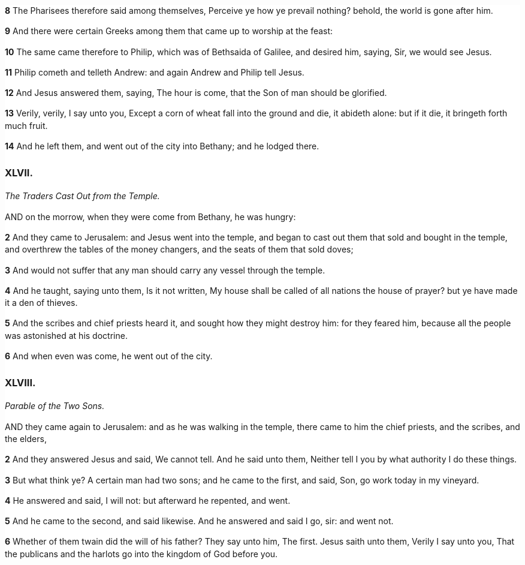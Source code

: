 **8** The Pharisees therefore said among themselves, Perceive ye how ye prevail nothing? behold, the world is gone after him.

**9** And there were certain Greeks among them that came up to worship at the feast:

**10** The same came therefore to Philip, which was of Bethsaida of Galilee, and desired him, saying, Sir, we would see Jesus.

**11** Philip cometh and telleth Andrew: and again Andrew and Philip tell Jesus.

**12** And Jesus answered them, saying, The hour is come, that the Son of man should be glorified.

**13** Verily, verily, I say unto you, Except a corn of wheat fall into the ground and die, it abideth alone: but if it die, it bringeth forth much fruit.

**14** And he left them, and went out of the city into Bethany; and he lodged there.


### XLVII.

_The Traders Cast Out from the Temple._

AND on the morrow, when they were come from Bethany, he was hungry:

**2** And they came to Jerusalem: and Jesus went into the temple, and began to cast out them that sold and bought in the temple, and overthrew the tables of the money changers, and the seats of them that sold doves;

**3** And would not suffer that any man should carry any vessel through the temple.

**4** And he taught, saying unto them, Is it not written, My house shall be called of all nations the house of prayer? but ye have made it a den of thieves.

**5** And the scribes and chief priests heard it, and sought how they might destroy him: for they feared him, because all the people was astonished at his doctrine.

**6** And when even was come, he went out of the city.


### XLVIII.

_Parable of the Two Sons._

AND they came again to Jerusalem: and as he was walking in the temple, there came to him the chief priests, and the scribes, and the elders,

**2** And they answered Jesus and said, We cannot tell. And he said unto them, Neither tell I you by what authority I do these things.

**3** But what think ye? A certain man had two sons; and he came to the first, and said, Son, go work today in my vineyard.

**4** He answered and said, I will not: but afterward he repented, and went.

**5** And he came to the second, and said likewise. And he answered and said I go, sir: and went not.

**6** Whether of them twain did the will of his father? They say unto him, The first. Jesus saith unto them, Verily I say unto you, That the publicans and the harlots go into the kingdom of God before you.
